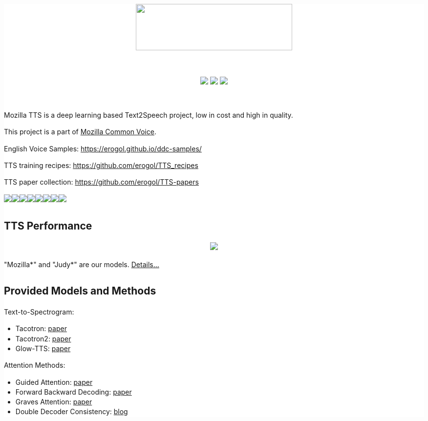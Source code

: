 <p align="center"><img src="https://user-images.githubusercontent.com/1402048/52643646-c2102980-2edd-11e9-8c37-b72f3c89a640.png" data-canonical-src="![TTS banner](https://user-images.githubusercontent.com/1402048/52643646-c2102980-2edd-11e9-8c37-b72f3c89a640.png =250x250)
" width="320" height="95" /></p>

<br/>

<p align='center'>
    <img src="https://travis-ci.org/mozilla/TTS.svg?branch=dev"/>
    <a href='https://discourse.mozilla.org/c/tts'><img src="https://img.shields.io/badge/discourse-online-green.svg"/></a>
    <a href='https://opensource.org/licenses/MPL-2.0'> <img src="https://img.shields.io/badge/License-MPL%202.0-brightgreen.svg"/></a>
</p>

<br/>

Mozilla TTS is a deep learning based Text2Speech project, low in cost and high in quality.

This project is a part of [Mozilla Common Voice](https://voice.mozilla.org/en).

English Voice Samples: https://erogol.github.io/ddc-samples/

TTS training recipes: https://github.com/erogol/TTS_recipes

TTS paper collection: https://github.com/erogol/TTS-papers

[![](https://sourcerer.io/fame/erogol/erogol/TTS/images/0)](https://sourcerer.io/fame/erogol/erogol/TTS/links/0)[![](https://sourcerer.io/fame/erogol/erogol/TTS/images/1)](https://sourcerer.io/fame/erogol/erogol/TTS/links/1)[![](https://sourcerer.io/fame/erogol/erogol/TTS/images/2)](https://sourcerer.io/fame/erogol/erogol/TTS/links/2)[![](https://sourcerer.io/fame/erogol/erogol/TTS/images/3)](https://sourcerer.io/fame/erogol/erogol/TTS/links/3)[![](https://sourcerer.io/fame/erogol/erogol/TTS/images/4)](https://sourcerer.io/fame/erogol/erogol/TTS/links/4)[![](https://sourcerer.io/fame/erogol/erogol/TTS/images/5)](https://sourcerer.io/fame/erogol/erogol/TTS/links/5)[![](https://sourcerer.io/fame/erogol/erogol/TTS/images/6)](https://sourcerer.io/fame/erogol/erogol/TTS/links/6)[![](https://sourcerer.io/fame/erogol/erogol/TTS/images/7)](https://sourcerer.io/fame/erogol/erogol/TTS/links/7)

## TTS Performance
<p align="center"><img src="https://discourse-prod-uploads-81679984178418.s3.dualstack.us-west-2.amazonaws.com/optimized/3X/6/4/6428f980e9ec751c248e591460895f7881aec0c6_2_1035x591.png" width="800" /></p>

"Mozilla*" and "Judy*" are our models.
[Details...](https://github.com/mozilla/TTS/wiki/Mean-Opinion-Score-Results)

## Provided Models and Methods
Text-to-Spectrogram:
- Tacotron: [paper](https://arxiv.org/abs/1703.10135)
- Tacotron2: [paper](https://arxiv.org/abs/1712.05884)
- Glow-TTS: [paper](https://arxiv.org/abs/2005.11129)

Attention Methods:
- Guided Attention: [paper](https://arxiv.org/abs/1710.08969)
- Forward Backward Decoding: [paper](https://arxiv.org/abs/1907.09006)
- Graves Attention: [paper](https://arxiv.org/abs/1907.09006)
- Double Decoder Consistency: [blog](https://erogol.com/solving-attention-problems-of-tts-models-with-double-decoder-consistency/)
